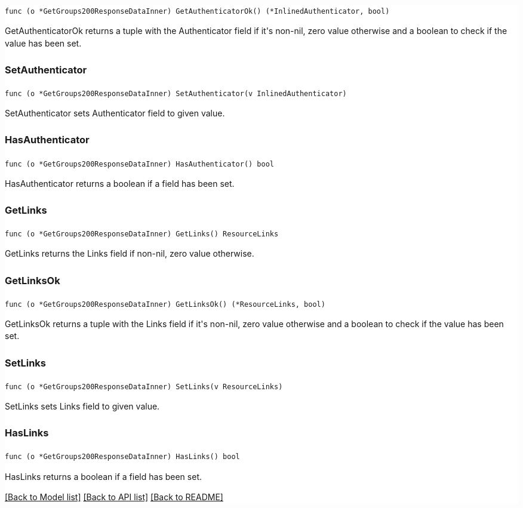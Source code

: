 `func (o *GetGroups200ResponseDataInner) GetAuthenticatorOk() (*InlinedAuthenticator, bool)`

GetAuthenticatorOk returns a tuple with the Authenticator field if it's non-nil, zero value otherwise
and a boolean to check if the value has been set.

### SetAuthenticator

`func (o *GetGroups200ResponseDataInner) SetAuthenticator(v InlinedAuthenticator)`

SetAuthenticator sets Authenticator field to given value.

### HasAuthenticator

`func (o *GetGroups200ResponseDataInner) HasAuthenticator() bool`

HasAuthenticator returns a boolean if a field has been set.

### GetLinks

`func (o *GetGroups200ResponseDataInner) GetLinks() ResourceLinks`

GetLinks returns the Links field if non-nil, zero value otherwise.

### GetLinksOk

`func (o *GetGroups200ResponseDataInner) GetLinksOk() (*ResourceLinks, bool)`

GetLinksOk returns a tuple with the Links field if it's non-nil, zero value otherwise
and a boolean to check if the value has been set.

### SetLinks

`func (o *GetGroups200ResponseDataInner) SetLinks(v ResourceLinks)`

SetLinks sets Links field to given value.

### HasLinks

`func (o *GetGroups200ResponseDataInner) HasLinks() bool`

HasLinks returns a boolean if a field has been set.


[[Back to Model list]](../README.md#documentation-for-models) [[Back to API list]](../README.md#documentation-for-api-endpoints) [[Back to README]](../README.md)


